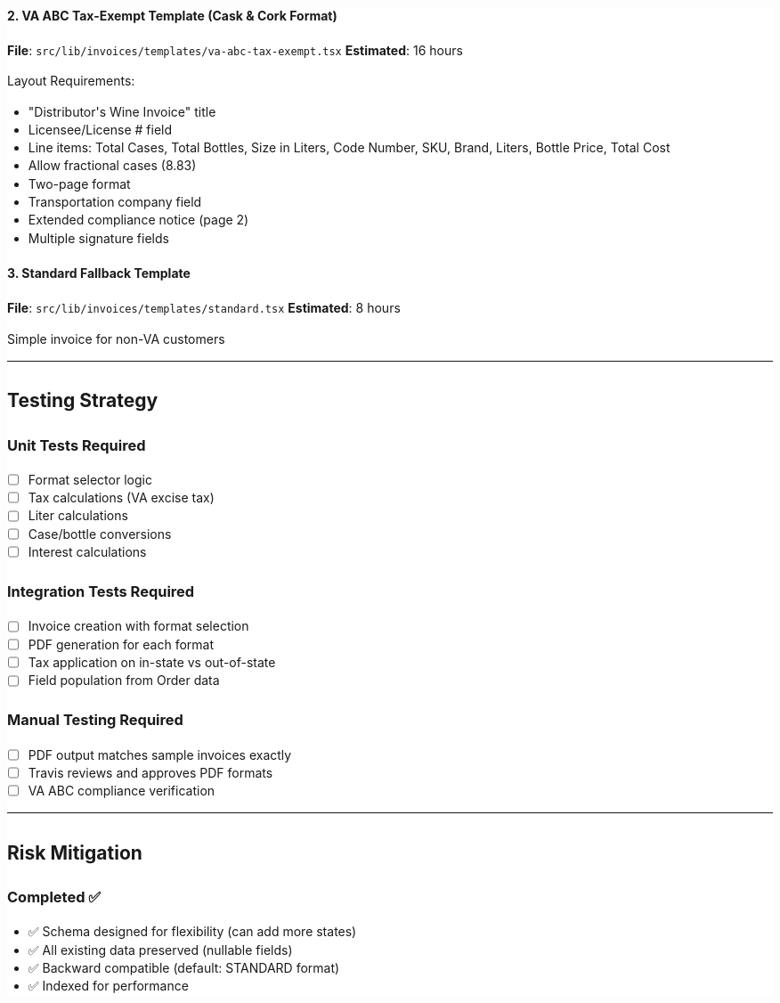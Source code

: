 #### 2. VA ABC Tax-Exempt Template (Cask & Cork Format)
**File**: `src/lib/invoices/templates/va-abc-tax-exempt.tsx`
**Estimated**: 16 hours

Layout Requirements:
- "Distributor's Wine Invoice" title
- Licensee/License # field
- Line items: Total Cases, Total Bottles, Size in Liters, Code Number, SKU, Brand, Liters, Bottle Price, Total Cost
- Allow fractional cases (8.83)
- Two-page format
- Transportation company field
- Extended compliance notice (page 2)
- Multiple signature fields

#### 3. Standard Fallback Template
**File**: `src/lib/invoices/templates/standard.tsx`
**Estimated**: 8 hours

Simple invoice for non-VA customers

---

## Testing Strategy

### Unit Tests Required
- [ ] Format selector logic
- [ ] Tax calculations (VA excise tax)
- [ ] Liter calculations
- [ ] Case/bottle conversions
- [ ] Interest calculations

### Integration Tests Required
- [ ] Invoice creation with format selection
- [ ] PDF generation for each format
- [ ] Tax application on in-state vs out-of-state
- [ ] Field population from Order data

### Manual Testing Required
- [ ] PDF output matches sample invoices exactly
- [ ] Travis reviews and approves PDF formats
- [ ] VA ABC compliance verification

---

## Risk Mitigation

### Completed ✅
- ✅ Schema designed for flexibility (can add more states)
- ✅ All existing data preserved (nullable fields)
- ✅ Backward compatible (default: STANDARD format)
- ✅ Indexed for performance
